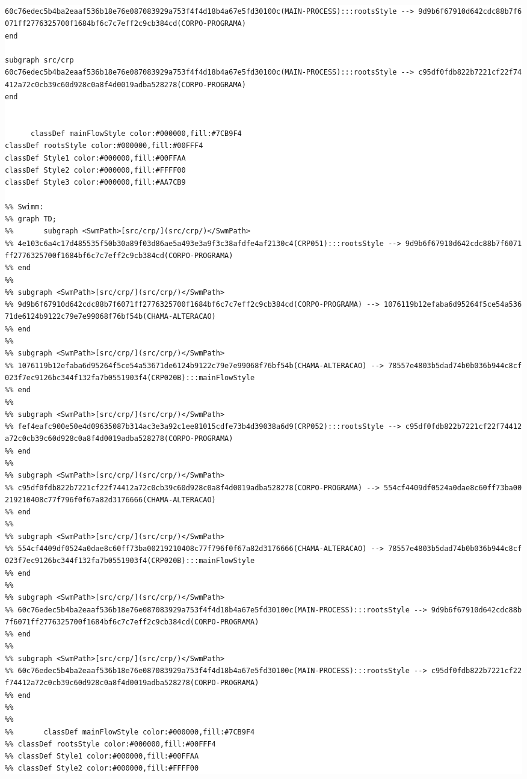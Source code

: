 ```mermaid
60c76edec5b4ba2eaaf536b18e76e087083929a753f4f4d18b4a67e5fd30100c(MAIN-PROCESS):::rootsStyle --> 9d9b6f67910d642cdc88b7f6071ff2776325700f1684bf6c7c7eff2c9cb384cd(CORPO-PROGRAMA)
end

subgraph src/crp
60c76edec5b4ba2eaaf536b18e76e087083929a753f4f4d18b4a67e5fd30100c(MAIN-PROCESS):::rootsStyle --> c95df0fdb822b7221cf22f74412a72c0cb39c60d928c0a8f4d0019adba528278(CORPO-PROGRAMA)
end


      classDef mainFlowStyle color:#000000,fill:#7CB9F4
classDef rootsStyle color:#000000,fill:#00FFF4
classDef Style1 color:#000000,fill:#00FFAA
classDef Style2 color:#000000,fill:#FFFF00
classDef Style3 color:#000000,fill:#AA7CB9

%% Swimm:
%% graph TD;
%%       subgraph <SwmPath>[src/crp/](src/crp/)</SwmPath>
%% 4e103c6a4c17d485535f50b30a89f03d86ae5a493e3a9f3c38afdfe4af2130c4(CRP051):::rootsStyle --> 9d9b6f67910d642cdc88b7f6071ff2776325700f1684bf6c7c7eff2c9cb384cd(CORPO-PROGRAMA)
%% end
%% 
%% subgraph <SwmPath>[src/crp/](src/crp/)</SwmPath>
%% 9d9b6f67910d642cdc88b7f6071ff2776325700f1684bf6c7c7eff2c9cb384cd(CORPO-PROGRAMA) --> 1076119b12efaba6d95264f5ce54a53671de6124b9122c79e7e99068f76bf54b(CHAMA-ALTERACAO)
%% end
%% 
%% subgraph <SwmPath>[src/crp/](src/crp/)</SwmPath>
%% 1076119b12efaba6d95264f5ce54a53671de6124b9122c79e7e99068f76bf54b(CHAMA-ALTERACAO) --> 78557e4803b5dad74b0b036b944c8cf023f7ec9126bc344f132fa7b0551903f4(CRP020B):::mainFlowStyle
%% end
%% 
%% subgraph <SwmPath>[src/crp/](src/crp/)</SwmPath>
%% fef4eafc900e50e4d09635087b314ac3e3a92c1ee81015cdfe73b4d39038a6d9(CRP052):::rootsStyle --> c95df0fdb822b7221cf22f74412a72c0cb39c60d928c0a8f4d0019adba528278(CORPO-PROGRAMA)
%% end
%% 
%% subgraph <SwmPath>[src/crp/](src/crp/)</SwmPath>
%% c95df0fdb822b7221cf22f74412a72c0cb39c60d928c0a8f4d0019adba528278(CORPO-PROGRAMA) --> 554cf4409df0524a0dae8c60ff73ba00219210408c77f796f0f67a82d3176666(CHAMA-ALTERACAO)
%% end
%% 
%% subgraph <SwmPath>[src/crp/](src/crp/)</SwmPath>
%% 554cf4409df0524a0dae8c60ff73ba00219210408c77f796f0f67a82d3176666(CHAMA-ALTERACAO) --> 78557e4803b5dad74b0b036b944c8cf023f7ec9126bc344f132fa7b0551903f4(CRP020B):::mainFlowStyle
%% end
%% 
%% subgraph <SwmPath>[src/crp/](src/crp/)</SwmPath>
%% 60c76edec5b4ba2eaaf536b18e76e087083929a753f4f4d18b4a67e5fd30100c(MAIN-PROCESS):::rootsStyle --> 9d9b6f67910d642cdc88b7f6071ff2776325700f1684bf6c7c7eff2c9cb384cd(CORPO-PROGRAMA)
%% end
%% 
%% subgraph <SwmPath>[src/crp/](src/crp/)</SwmPath>
%% 60c76edec5b4ba2eaaf536b18e76e087083929a753f4f4d18b4a67e5fd30100c(MAIN-PROCESS):::rootsStyle --> c95df0fdb822b7221cf22f74412a72c0cb39c60d928c0a8f4d0019adba528278(CORPO-PROGRAMA)
%% end
%% 
%% 
%%       classDef mainFlowStyle color:#000000,fill:#7CB9F4
%% classDef rootsStyle color:#000000,fill:#00FFF4
%% classDef Style1 color:#000000,fill:#00FFAA
%% classDef Style2 color:#000000,fill:#FFFF00
```